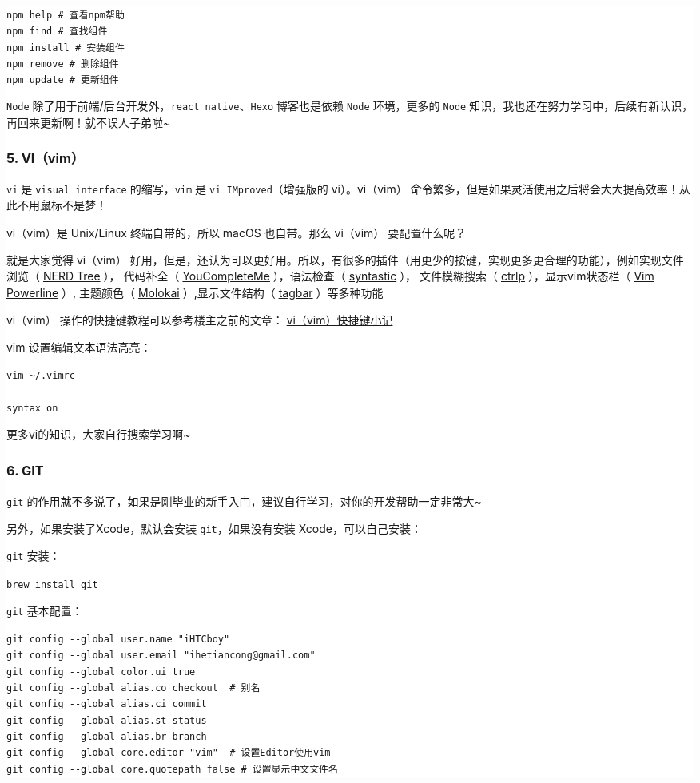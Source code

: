 ```shell script
npm help # 查看npm帮助
npm find # 查找组件
npm install # 安装组件
npm remove # 删除组件
npm update # 更新组件
```

`Node` 除了用于前端/后台开发外，`react native`、`Hexo` 博客也是依赖 `Node` 环境，更多的 `Node` 知识，我也还在努力学习中，后续有新认识，再回来更新啊！就不误人子弟啦~

### 5. VI（vim）

`vi` 是 `visual interface` 的缩写，`vim` 是 `vi IMproved`（增强版的 vi）。vi（vim） 命令繁多，但是如果灵活使用之后将会大大提高效率！从此不用鼠标不是梦！

vi（vim）是 Unix/Linux 终端自带的，所以 macOS 也自带。那么 vi（vim） 要配置什么呢？

就是大家觉得 vi（vim） 好用，但是，还认为可以更好用。所以，有很多的插件（用更少的按键，实现更多更合理的功能），例如实现文件浏览（ [NERD Tree](https://github.com/scrooloose/nerdtree) ），
代码补全（ [YouCompleteMe](https://github.com/Valloric/YouCompleteMe) ），语法检查（ [syntastic](https://github.com/vim-syntastic/syntastic) ），
文件模糊搜索（ [ctrlp](https://github.com/kien/ctrlp.vim) ），显示vim状态栏（ [Vim Powerline](https://github.com/Lokaltog/vim-powerline) ）,
主题颜色（ [Molokai](https://github.com/tomasr/molokai) ）,显示文件结构（ [tagbar](https://github.com/majutsushi/tagbar) ）等多种功能

vi（vim） 操作的快捷键教程可以参考楼主之前的文章： [vi（vim）快捷键小记](https://ihtcboy.com/2018/07/28/2018-07-28_Vim%E5%BF%AB%E6%8D%B7%E9%94%AE%E5%B0%8F%E8%AE%B0/)

vim 设置编辑文本语法高亮：

```shell script
vim ~/.vimrc

syntax on
```

更多vi的知识，大家自行搜索学习啊~

### 6. GIT

`git` 的作用就不多说了，如果是刚毕业的新手入门，建议自行学习，对你的开发帮助一定非常大~

另外，如果安装了Xcode，默认会安装 `git`，如果没有安装 Xcode，可以自己安装：

`git` 安装：

```shell script
brew install git
```

`git` 基本配置：

```shell script
git config --global user.name "iHTCboy"
git config --global user.email "ihetiancong@gmail.com"
git config --global color.ui true
git config --global alias.co checkout  # 别名
git config --global alias.ci commit
git config --global alias.st status
git config --global alias.br branch
git config --global core.editor "vim"  # 设置Editor使用vim
git config --global core.quotepath false # 设置显示中文文件名
```
